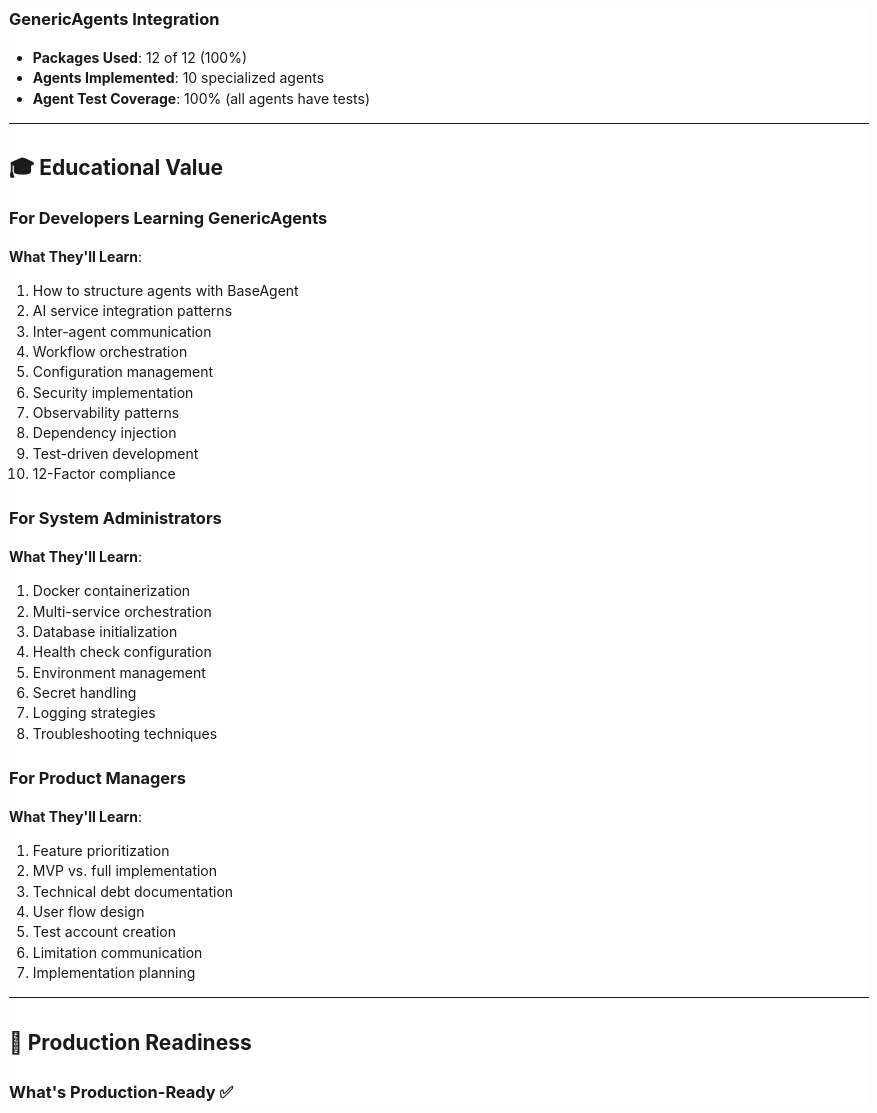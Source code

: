 ### GenericAgents Integration
- **Packages Used**: 12 of 12 (100%)
- **Agents Implemented**: 10 specialized agents
- **Agent Test Coverage**: 100% (all agents have tests)

---

## 🎓 Educational Value

### For Developers Learning GenericAgents

**What They'll Learn**:
1. How to structure agents with BaseAgent
2. AI service integration patterns
3. Inter-agent communication
4. Workflow orchestration
5. Configuration management
6. Security implementation
7. Observability patterns
8. Dependency injection
9. Test-driven development
10. 12-Factor compliance

### For System Administrators

**What They'll Learn**:
1. Docker containerization
2. Multi-service orchestration
3. Database initialization
4. Health check configuration
5. Environment management
6. Secret handling
7. Logging strategies
8. Troubleshooting techniques

### For Product Managers

**What They'll Learn**:
1. Feature prioritization
2. MVP vs. full implementation
3. Technical debt documentation
4. User flow design
5. Test account creation
6. Limitation communication
7. Implementation planning

---

## 🚀 Production Readiness

### What's Production-Ready ✅

